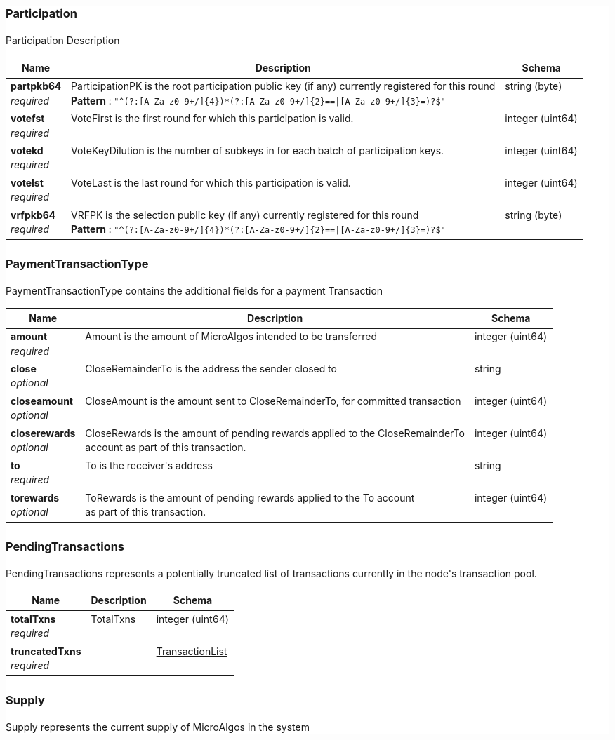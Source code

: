 
<a name="participation"></a>
### Participation
Participation Description


|Name|Description|Schema|
|---|---|---|
|**partpkb64**  <br>*required*|ParticipationPK is the root participation public key (if any) currently registered for this round  <br>**Pattern** : `"^(?:[A-Za-z0-9+/]{4})*(?:[A-Za-z0-9+/]{2}==\|[A-Za-z0-9+/]{3}=)?$"`|string (byte)|
|**votefst**  <br>*required*|VoteFirst is the first round for which this participation is valid.|integer (uint64)|
|**votekd**  <br>*required*|VoteKeyDilution is the number of subkeys in for each batch of participation keys.|integer (uint64)|
|**votelst**  <br>*required*|VoteLast is the last round for which this participation is valid.|integer (uint64)|
|**vrfpkb64**  <br>*required*|VRFPK is the selection public key (if any) currently registered for this round  <br>**Pattern** : `"^(?:[A-Za-z0-9+/]{4})*(?:[A-Za-z0-9+/]{2}==\|[A-Za-z0-9+/]{3}=)?$"`|string (byte)|


<a name="paymenttransactiontype"></a>
### PaymentTransactionType
PaymentTransactionType contains the additional fields for a payment Transaction


|Name|Description|Schema|
|---|---|---|
|**amount**  <br>*required*|Amount is the amount of MicroAlgos intended to be transferred|integer (uint64)|
|**close**  <br>*optional*|CloseRemainderTo is the address the sender closed to|string|
|**closeamount**  <br>*optional*|CloseAmount is the amount sent to CloseRemainderTo, for committed transaction|integer (uint64)|
|**closerewards**  <br>*optional*|CloseRewards is the amount of pending rewards applied to the CloseRemainderTo<br>account as part of this transaction.|integer (uint64)|
|**to**  <br>*required*|To is the receiver's address|string|
|**torewards**  <br>*optional*|ToRewards is the amount of pending rewards applied to the To account<br>as part of this transaction.|integer (uint64)|


<a name="pendingtransactions"></a>
### PendingTransactions
PendingTransactions represents a potentially truncated list of transactions currently in the
node's transaction pool.


|Name|Description|Schema|
|---|---|---|
|**totalTxns**  <br>*required*|TotalTxns|integer (uint64)|
|**truncatedTxns**  <br>*required*||[TransactionList](#transactionlist)|


<a name="supply"></a>
### Supply
Supply represents the current supply of MicroAlgos in the system
